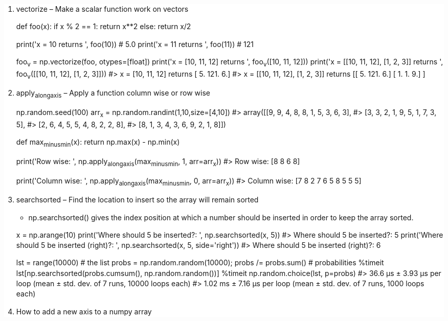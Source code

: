 1.  vectorize – Make a scalar function work on vectors

    def foo(x):
        if x % 2 == 1:
            return x\*\*2
        else:
            return x/2
    
    print('x = 10 returns ', foo(10)) # 5.0
    print('x = 11 returns ', foo(11)) # 121
    
    foo<sub>v</sub> = np.vectorize(foo, otypes=[float])
    print('x = [10, 11, 12] returns ', foo<sub>v</sub>([10, 11, 12]))
    print('x = [[10, 11, 12], [1, 2, 3]] returns ', foo<sub>v</sub>([[10, 11, 12], [1, 2, 3]]))
    \#> x = [10, 11, 12] returns  [   5.  121.    6.]
    \#> x = [[10, 11, 12], [1, 2, 3]] returns  [[ 5. 121. 6.] [ 1.  1.  9.] ]

2.  apply<sub>along</sub><sub>axis</sub> – Apply a function column wise or row wise

    np.random.seed(100)
    arr<sub>x</sub> = np.random.randint(1,10,size=[4,10])
    \#> array([[9, 9, 4, 8, 8, 1, 5, 3, 6, 3],
    \#>        [3, 3, 2, 1, 9, 5, 1, 7, 3, 5],
    \#>        [2, 6, 4, 5, 5, 4, 8, 2, 2, 8],
    \#>        [8, 1, 3, 4, 3, 6, 9, 2, 1, 8]])
    
    def max<sub>minus</sub><sub>min</sub>(x):
        return np.max(x) - np.min(x)
    
    print('Row wise: ', np.apply<sub>along</sub><sub>axis</sub>(max<sub>minus</sub><sub>min</sub>, 1, arr=arr<sub>x</sub>))
    \#> Row wise:  [8 8 6 8]
    
    print('Column wise: ', np.apply<sub>along</sub><sub>axis</sub>(max<sub>minus</sub><sub>min</sub>, 0, arr=arr<sub>x</sub>))
    \#> Column wise:  [7 8 2 7 6 5 8 5 5 5]

3.  searchsorted – Find the location to insert so the array will remain sorted

    -   np.searchsorted() gives the index position at which a number should be inserted in order to keep the array sorted.
    
    x = np.arange(10)
    print('Where should 5 be inserted?: ', np.searchsorted(x, 5))
    \#> Where should 5 be inserted?:  5
    print('Where should 5 be inserted (right)?: ', np.searchsorted(x, 5, side='right'))
    \#> Where should 5 be inserted (right)?:  6
    
    lst = range(10000)  # the list
    probs = np.random.random(10000); probs /= probs.sum()  # probabilities
    %timeit lst[np.searchsorted(probs.cumsum(), np.random.random())]
    %timeit np.random.choice(lst, p=probs)
    \#> 36.6 µs ± 3.93 µs per loop (mean ± std. dev. of 7 runs, 10000 loops each)
    \#> 1.02 ms ± 7.16 µs per loop (mean ± std. dev. of 7 runs, 1000 loops each)

4.  How to add a new axis to a numpy array
